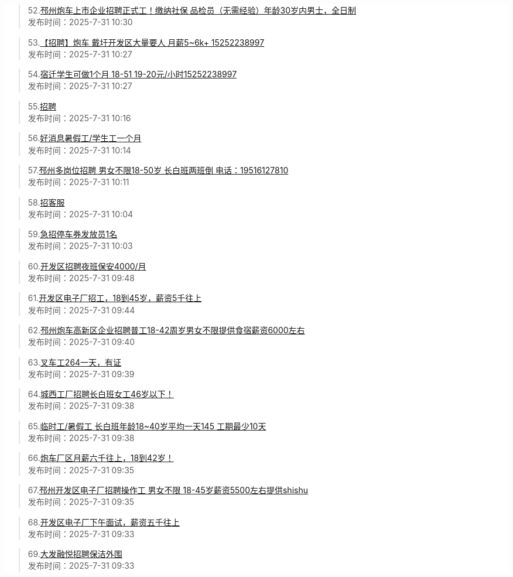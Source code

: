 >52.[邳州炮车上市企业招聘正式工！缴纳社保
品检员（无需经验）年龄30岁内男士，全日制](https://www.pzzc.net/forum.php?mod=viewthread&tid=10534061)<br>
>发布时间：2025-7-31 10:30

>53.[【招聘】炮车 戴圩开发区大量要人 月薪5~6k+ 15252238997](https://www.pzzc.net/forum.php?mod=viewthread&tid=10534059)<br>
>发布时间：2025-7-31 10:27

>54.[宿迁学生可做1个月  18-51   19-20元/小时15252238997](https://www.pzzc.net/forum.php?mod=viewthread&tid=10534058)<br>
>发布时间：2025-7-31 10:27

>55.[招聘](https://www.pzzc.net/forum.php?mod=viewthread&tid=10534056)<br>
>发布时间：2025-7-31 10:16

>56.[好消息暑假工/学生工一个月](https://www.pzzc.net/forum.php?mod=viewthread&tid=10534054)<br>
>发布时间：2025-7-31 10:14

>57.[邳州多岗位招聘 男女不限18-50岁 长白班两班倒 电话：19516127810](https://www.pzzc.net/forum.php?mod=viewthread&tid=10534053)<br>
>发布时间：2025-7-31 10:11

>58.[招客服](https://www.pzzc.net/forum.php?mod=viewthread&tid=10534052)<br>
>发布时间：2025-7-31 10:04

>59.[急招停车券发放员1名](https://www.pzzc.net/forum.php?mod=viewthread&tid=10534051)<br>
>发布时间：2025-7-31 10:03

>60.[开发区招聘夜班保安4000/月](https://www.pzzc.net/forum.php?mod=viewthread&tid=10534047)<br>
>发布时间：2025-7-31 09:48

>61.[开发区电子厂招工，18到45岁，薪资5千往上](https://www.pzzc.net/forum.php?mod=viewthread&tid=10534045)<br>
>发布时间：2025-7-31 09:44

>62.[邳州炮车高新区企业招聘普工18-42周岁男女不限提供食宿薪资6000左右](https://www.pzzc.net/forum.php?mod=viewthread&tid=10534043)<br>
>发布时间：2025-7-31 09:40

>63.[叉车工264一天，有证](https://www.pzzc.net/forum.php?mod=viewthread&tid=10534042)<br>
>发布时间：2025-7-31 09:39

>64.[城西工厂招聘长白班女工46岁以下！](https://www.pzzc.net/forum.php?mod=viewthread&tid=10534040)<br>
>发布时间：2025-7-31 09:38

>65.[临时工/暑假工  长白班年龄18~40岁平均一天145  工期最少10天](https://www.pzzc.net/forum.php?mod=viewthread&tid=10534039)<br>
>发布时间：2025-7-31 09:38

>66.[炮车厂区月薪六千往上，18到42岁！](https://www.pzzc.net/forum.php?mod=viewthread&tid=10534038)<br>
>发布时间：2025-7-31 09:35

>67.[邳州开发区电子厂招聘操作工  男女不限  18-45岁薪资5500左右提供shishu](https://www.pzzc.net/forum.php?mod=viewthread&tid=10534037)<br>
>发布时间：2025-7-31 09:35

>68.[开发区电子厂下午面试，薪资五千往上](https://www.pzzc.net/forum.php?mod=viewthread&tid=10534036)<br>
>发布时间：2025-7-31 09:33

>69.[大发融悦招聘保洁外围](https://www.pzzc.net/forum.php?mod=viewthread&tid=10534035)<br>
>发布时间：2025-7-31 09:33
